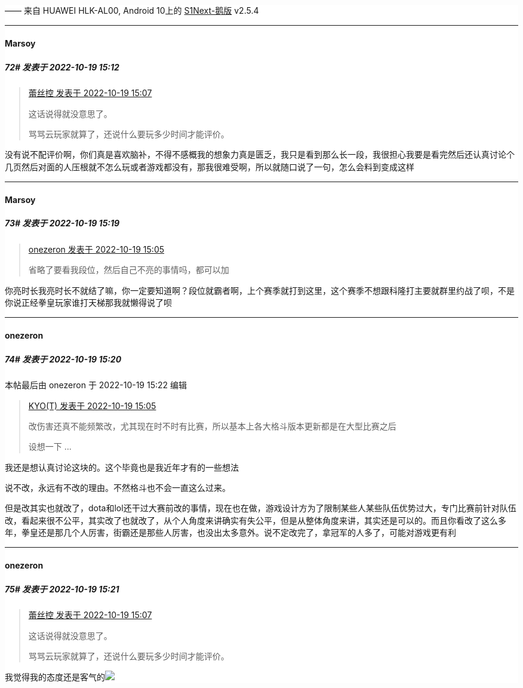 —— 来自 HUAWEI HLK-AL00, Android 10上的 [S1Next-鹅版](https://github.com/ykrank/S1-Next/releases) v2.5.4

*****

####  Marsoy  
##### 72#       发表于 2022-10-19 15:12

<blockquote><a href="httphttps://bbs.saraba1st.com/2b/forum.php?mod=redirect&amp;goto=findpost&amp;pid=57988827&amp;ptid=2089723" target="_blank">蕾丝控 发表于 2022-10-19 15:07</a>

这话说得就没意思了。

骂骂云玩家就算了，还说什么要玩多少时间才能评价。</blockquote>
没有说不配评价啊，你们真是喜欢脑补，不得不感概我的想象力真是匮乏，我只是看到那么长一段，我很担心我要是看完然后还认真讨论个几页然后对面的人压根就不怎么玩或者游戏都没有，那我很难受啊，所以就随口说了一句，怎么会料到变成这样

*****

####  Marsoy  
##### 73#       发表于 2022-10-19 15:19

<blockquote><a href="httphttps://bbs.saraba1st.com/2b/forum.php?mod=redirect&amp;goto=findpost&amp;pid=57988795&amp;ptid=2089723" target="_blank">onezeron 发表于 2022-10-19 15:05</a>

省略了要看我段位，然后自己不亮的事情吗，都可以加</blockquote>
你亮时长我亮时长不就结了嘛，你一定要知道啊？段位就霸者啊，上个赛季就打到这里，这个赛季不想跟科隆打主要就群里约战了呗，不是你说正经拳皇玩家谁打天梯那我就懒得说了呗

*****

####  onezeron  
##### 74#       发表于 2022-10-19 15:20

 本帖最后由 onezeron 于 2022-10-19 15:22 编辑 
<blockquote><a href="httphttps://bbs.saraba1st.com/2b/forum.php?mod=redirect&amp;goto=findpost&amp;pid=57988792&amp;ptid=2089723" target="_blank">KYO(T) 发表于 2022-10-19 15:05</a>

改伤害还真不能频繁改，尤其现在时不时有比赛，所以基本上各大格斗版本更新都是在大型比赛之后

设想一下 ...</blockquote>
我还是想认真讨论这块的。这个毕竟也是我近年才有的一些想法

说不改，永远有不改的理由。不然格斗也不会一直这么过来。

但是改其实也就改了，dota和lol还干过大赛前改的事情，现在也在做，游戏设计方为了限制某些人某些队伍优势过大，专门比赛前针对队伍改，看起来很不公平，其实改了也就改了，从个人角度来讲确实有失公平，但是从整体角度来讲，其实还是可以的。而且你看改了这么多年，拳皇还是那几个人厉害，街霸还是那些人厉害，也没出太多意外。说不定改完了，拿冠军的人多了，可能对游戏更有利

*****

####  onezeron  
##### 75#       发表于 2022-10-19 15:21

<blockquote><a href="httphttps://bbs.saraba1st.com/2b/forum.php?mod=redirect&amp;goto=findpost&amp;pid=57988827&amp;ptid=2089723" target="_blank">蕾丝控 发表于 2022-10-19 15:07</a>

这话说得就没意思了。

骂骂云玩家就算了，还说什么要玩多少时间才能评价。</blockquote>
我觉得我的态度还是客气的<img src="https://static.saraba1st.com/image/smiley/face2017/035.png" referrerpolicy="no-referrer">
